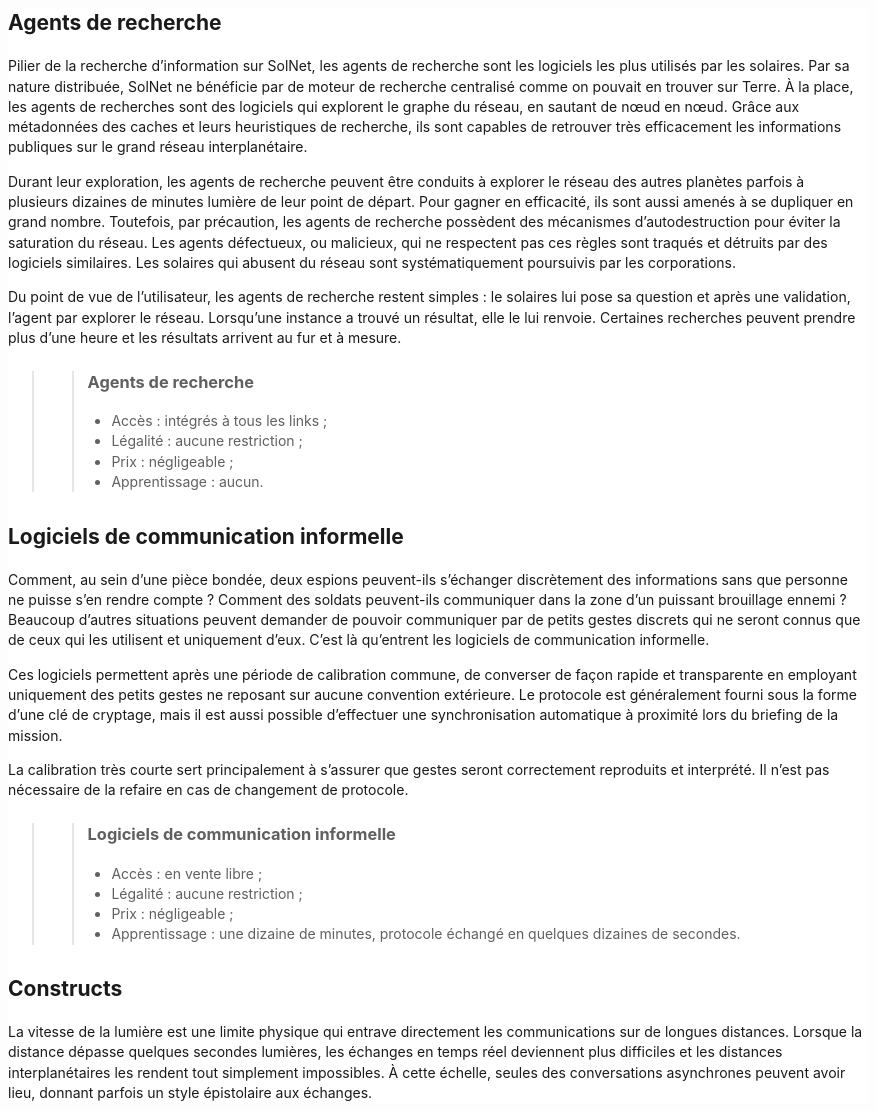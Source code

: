## Agents de recherche

Pilier de la recherche d’information sur SolNet, les agents de recherche sont les logiciels les plus utilisés par les solaires. Par sa nature distribuée, SolNet ne bénéficie par de moteur de recherche centralisé comme on pouvait en trouver sur Terre. À la place, les agents de recherches sont des logiciels qui explorent le graphe du réseau, en sautant de nœud en nœud. Grâce aux métadonnées des caches et leurs heuristiques de recherche, ils sont capables de retrouver très efficacement les informations publiques sur le grand réseau interplanétaire.

Durant leur exploration, les agents de recherche peuvent être conduits à explorer le réseau des autres planètes parfois à plusieurs dizaines de minutes lumière de leur point de départ. Pour gagner en efficacité, ils sont aussi amenés à se dupliquer en grand nombre. Toutefois, par précaution, les agents de recherche possèdent des mécanismes d’autodestruction pour éviter la saturation du réseau. Les agents défectueux, ou malicieux, qui ne respectent pas ces règles sont traqués et détruits par des logiciels similaires. Les solaires qui abusent du réseau sont systématiquement poursuivis par les corporations.

Du point de vue de l’utilisateur, les agents de recherche restent simples : le solaires lui pose sa question et après une validation, l’agent par explorer le réseau. Lorsqu’une instance a trouvé un résultat, elle le lui renvoie. Certaines recherches peuvent prendre plus d’une heure et les résultats arrivent au fur et à mesure.

>> ### Agents de recherche
>> * Accès : intégrés à tous les links ;
>> * Légalité : aucune restriction ;
>> * Prix : négligeable ;
>> * Apprentissage : aucun.

## Logiciels de communication informelle

Comment, au sein d’une pièce bondée, deux espions peuvent-ils s’échanger discrètement des informations sans que personne ne puisse s’en rendre compte ? Comment des soldats peuvent-ils communiquer dans la zone d’un puissant brouillage ennemi ? Beaucoup d’autres situations peuvent demander de pouvoir communiquer par de petits gestes discrets qui ne seront connus que de ceux qui les utilisent et uniquement d’eux. C’est là qu’entrent les logiciels de communication informelle.

Ces logiciels permettent après une période de calibration commune, de converser de façon rapide et transparente en employant uniquement des petits gestes ne reposant sur aucune convention extérieure. Le protocole est généralement fourni sous la forme d’une clé de cryptage, mais il est aussi possible d’effectuer une synchronisation automatique à proximité lors du briefing de la mission.

La calibration très courte sert principalement à s’assurer que gestes seront correctement reproduits et interprété. Il n’est pas nécessaire de la refaire en cas de changement de protocole.

>> ### Logiciels de communication informelle
>> * Accès : en vente libre ;
>> * Légalité : aucune restriction ;
>> * Prix : négligeable ;
>> * Apprentissage : une dizaine de minutes, protocole échangé en quelques dizaines de secondes.

## Constructs

La vitesse de la lumière est une limite physique qui entrave directement les communications sur de longues distances. Lorsque la distance dépasse quelques secondes lumières, les échanges en temps réel deviennent plus difficiles et les distances interplanétaires les rendent tout simplement impossibles. À cette échelle, seules des conversations asynchrones peuvent avoir lieu, donnant parfois un style épistolaire aux échanges.
